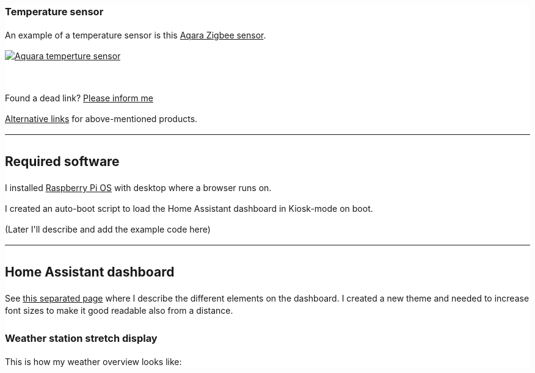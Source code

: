 
### Temperature sensor

An example of a temperature sensor is this [Aqara Zigbee sensor](/buy/smart_home_best_buy_tips#temperature-sensor).

<a href="/buy/smart_home_best_buy_tips#temperature-sensor"><img src="/buy/images_zigbee/zigbee_temperature_humidity_sensor_aqara.webp" alt="Aquara temperture sensor" width="180px"/></a>

<br>

Found a dead link? [Please inform me](https://github.com/vdbrink/vdbrink.github.io/issues)

<a href="/buy/esphome_diy" target="_blank">Alternative links</a> for above-mentioned products.

---

## Required software

I installed [Raspberry Pi OS](https://www.raspberrypi.com/software/operating-systems/) with desktop where a browser runs on.

I created an auto-boot script to load the Home Assistant dashboard in Kiosk-mode on boot.

(Later I'll describe and add the example code here)



---

## Home Assistant dashboard

See [this separated page](/homeassistant/homeassistant_dashboard_stretch_layout) where I describe the different elements on the dashboard.
I created a new theme and needed to increase font sizes to make it good readable also from a distance.

### Weather station stretch display

This is how my weather overview looks like:

<a href="/homeassistant/homeassistant_dashboard_stretch_layout">